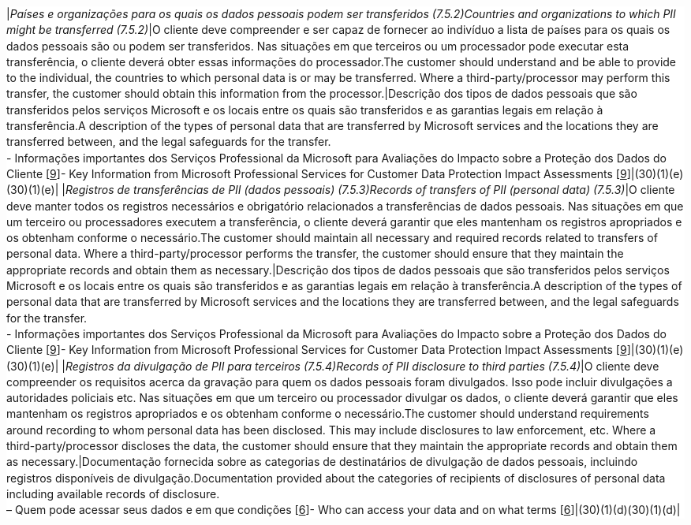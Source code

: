 |<span data-ttu-id="8414c-294">_*_Países e organizações para os quais os dados pessoais podem ser transferidos (7.5.2)_*_</span><span class="sxs-lookup"><span data-stu-id="8414c-294">_*_Countries and organizations to which PII might be transferred (7.5.2)_*_</span></span>|<span data-ttu-id="8414c-p117">O cliente deve compreender e ser capaz de fornecer ao indivíduo a lista de países para os quais os dados pessoais são ou podem ser transferidos. Nas situações em que terceiros ou um processador pode executar esta transferência, o cliente deverá obter essas informações do processador.</span><span class="sxs-lookup"><span data-stu-id="8414c-p117">The customer should understand and be able to provide to the individual, the countries to which personal data is or may be transferred. Where a third-party/processor may perform this transfer, the customer should obtain this information from the processor.</span></span>|<span data-ttu-id="8414c-297">Descrição dos tipos de dados pessoais que são transferidos pelos serviços Microsoft e os locais entre os quais são transferidos e as garantias legais em relação à transferência.</span><span class="sxs-lookup"><span data-stu-id="8414c-297">A description of the types of personal data that are transferred by Microsoft services and the locations they are transferred between, and the legal safeguards for the transfer.</span></span><br><span data-ttu-id="8414c-298">- Informações importantes dos Serviços Professional da Microsoft para Avaliações do Impacto sobre a Proteção dos Dados do Cliente [[9](gdpr-arc-prof-services.md#9)]</span><span class="sxs-lookup"><span data-stu-id="8414c-298">- Key Information from Microsoft Professional Services for Customer Data Protection Impact Assessments [[9](gdpr-arc-prof-services.md#9)]</span></span>|<span data-ttu-id="8414c-299">(30)(1)(e)</span><span class="sxs-lookup"><span data-stu-id="8414c-299">(30)(1)(e)</span></span>|
|<span data-ttu-id="8414c-300">_*_Registros de transferências de PII (dados pessoais) (7.5.3)_*_</span><span class="sxs-lookup"><span data-stu-id="8414c-300">_*_Records of transfers of PII (personal data) (7.5.3)_*_</span></span>|<span data-ttu-id="8414c-p118">O cliente deve manter todos os registros necessários e obrigatório relacionados a transferências de dados pessoais. Nas situações em que um terceiro ou processadores executem a transferência, o cliente deverá garantir que eles mantenham os registros apropriados e os obtenham conforme o necessário.</span><span class="sxs-lookup"><span data-stu-id="8414c-p118">The customer should maintain all necessary and required records related to transfers of personal data. Where a third-party/processor performs the transfer, the customer should ensure that they maintain the appropriate records and obtain them as necessary.</span></span>|<span data-ttu-id="8414c-303">Descrição dos tipos de dados pessoais que são transferidos pelos serviços Microsoft e os locais entre os quais são transferidos e as garantias legais em relação à transferência.</span><span class="sxs-lookup"><span data-stu-id="8414c-303">A description of the types of personal data that are transferred by Microsoft services and the locations they are transferred between, and the legal safeguards for the transfer.</span></span><br><span data-ttu-id="8414c-304">- Informações importantes dos Serviços Professional da Microsoft para Avaliações do Impacto sobre a Proteção dos Dados do Cliente [[9](gdpr-arc-prof-services.md#9)]</span><span class="sxs-lookup"><span data-stu-id="8414c-304">- Key Information from Microsoft Professional Services for Customer Data Protection Impact Assessments [[9](gdpr-arc-prof-services.md#9)]</span></span>|<span data-ttu-id="8414c-305">(30)(1)(e)</span><span class="sxs-lookup"><span data-stu-id="8414c-305">(30)(1)(e)</span></span>|
|<span data-ttu-id="8414c-306">_*_Registros da divulgação de PII para terceiros (7.5.4)_*_</span><span class="sxs-lookup"><span data-stu-id="8414c-306">_*_Records of PII disclosure to third parties (7.5.4)_*_</span></span>|<span data-ttu-id="8414c-p119">O cliente deve compreender os requisitos acerca da gravação para quem os dados pessoais foram divulgados. Isso pode incluir divulgações a autoridades policiais etc. Nas situações em que um terceiro ou processador divulgar os dados, o cliente deverá garantir que eles mantenham os registros apropriados e os obtenham conforme o necessário.</span><span class="sxs-lookup"><span data-stu-id="8414c-p119">The customer should understand requirements around recording to whom personal data has been disclosed. This may include disclosures to law enforcement, etc. Where a third-party/processor discloses the data, the customer should ensure that they maintain the appropriate records and obtain them as necessary.</span></span>|<span data-ttu-id="8414c-309">Documentação fornecida sobre as categorias de destinatários de divulgação de dados pessoais, incluindo registros disponíveis de divulgação.</span><span class="sxs-lookup"><span data-stu-id="8414c-309">Documentation provided about the categories of recipients of disclosures of personal data including available records of disclosure.</span></span><br><span data-ttu-id="8414c-310">– Quem pode acessar seus dados e em que condições [[6](gdpr-arc-prof-services.md#6)]</span><span class="sxs-lookup"><span data-stu-id="8414c-310">- Who can access your data and on what terms [[6](gdpr-arc-prof-services.md#6)]</span></span>|<span data-ttu-id="8414c-311">(30)(1)(d)</span><span class="sxs-lookup"><span data-stu-id="8414c-311">(30)(1)(d)</span></span>|
